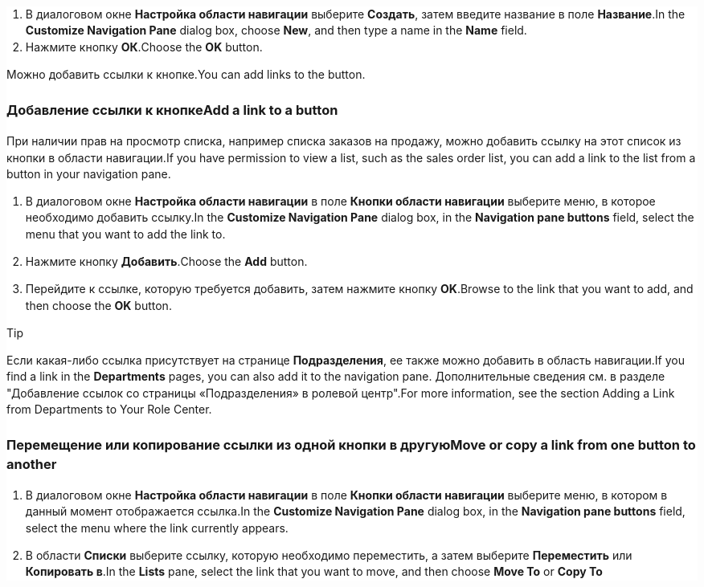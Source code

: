 1. <span data-ttu-id="f07c9-236">В диалоговом окне **Настройка области навигации** выберите **Создать**, затем введите название в поле **Название**.</span><span class="sxs-lookup"><span data-stu-id="f07c9-236">In the **Customize Navigation Pane** dialog box, choose **New**, and then type a name in the **Name** field.</span></span>
2.  <span data-ttu-id="f07c9-237">Нажмите кнопку **ОК**.</span><span class="sxs-lookup"><span data-stu-id="f07c9-237">Choose the **OK** button.</span></span>

<span data-ttu-id="f07c9-238">Можно добавить ссылки к кнопке.</span><span class="sxs-lookup"><span data-stu-id="f07c9-238">You can add links to the button.</span></span>  
  
### <a name="add-a-link-to-a-button"></a><span data-ttu-id="f07c9-239">Добавление ссылки к кнопке</span><span class="sxs-lookup"><span data-stu-id="f07c9-239">Add a link to a button</span></span>   
<span data-ttu-id="f07c9-240">При наличии прав на просмотр списка, например списка заказов на продажу, можно добавить ссылку на этот список из кнопки в области навигации.</span><span class="sxs-lookup"><span data-stu-id="f07c9-240">If you have permission to view a list, such as the sales order list, you can add a link to the list from a button in your navigation pane.</span></span>  
  
1.  <span data-ttu-id="f07c9-241">В диалоговом окне **Настройка области навигации** в поле **Кнопки области навигации** выберите меню, в которое необходимо добавить ссылку.</span><span class="sxs-lookup"><span data-stu-id="f07c9-241">In the **Customize Navigation Pane** dialog box, in the **Navigation pane buttons** field, select the menu that you want to add the link to.</span></span>  
  
2.  <span data-ttu-id="f07c9-242">Нажмите кнопку **Добавить**.</span><span class="sxs-lookup"><span data-stu-id="f07c9-242">Choose the **Add** button.</span></span>  
  
3.  <span data-ttu-id="f07c9-243">Перейдите к ссылке, которую требуется добавить, затем нажмите кнопку **OK**.</span><span class="sxs-lookup"><span data-stu-id="f07c9-243">Browse to the link that you want to add, and then choose the **OK** button.</span></span>  
> [!TIP]
> <span data-ttu-id="f07c9-244">Если какая-либо ссылка присутствует на странице **Подразделения**, ее также можно добавить в область навигации.</span><span class="sxs-lookup"><span data-stu-id="f07c9-244">If you find a link in the **Departments** pages, you can also add it to the navigation pane.</span></span> <span data-ttu-id="f07c9-245">Дополнительные сведения см. в разделе "Добавление ссылок со страницы «Подразделения» в ролевой центр".</span><span class="sxs-lookup"><span data-stu-id="f07c9-245">For more information, see the section Adding a Link from Departments to Your Role Center.</span></span>  
  
### <a name="move-or-copy-a-link-from-one-button-to-another"></a><span data-ttu-id="f07c9-246">Перемещение или копирование ссылки из одной кнопки в другую</span><span class="sxs-lookup"><span data-stu-id="f07c9-246">Move or copy a link from one button to another</span></span>  
  
1.  <span data-ttu-id="f07c9-247">В диалоговом окне **Настройка области навигации** в поле **Кнопки области навигации** выберите меню, в котором в данный момент отображается ссылка.</span><span class="sxs-lookup"><span data-stu-id="f07c9-247">In the **Customize Navigation Pane** dialog box, in the **Navigation pane buttons** field, select the menu where the link currently appears.</span></span>  
  
2.  <span data-ttu-id="f07c9-248">В области **Списки** выберите ссылку, которую необходимо переместить, а затем выберите **Переместить** или **Копировать в**.</span><span class="sxs-lookup"><span data-stu-id="f07c9-248">In the **Lists** pane, select the link that you want to move, and then choose **Move To** or **Copy To**</span></span>  
  